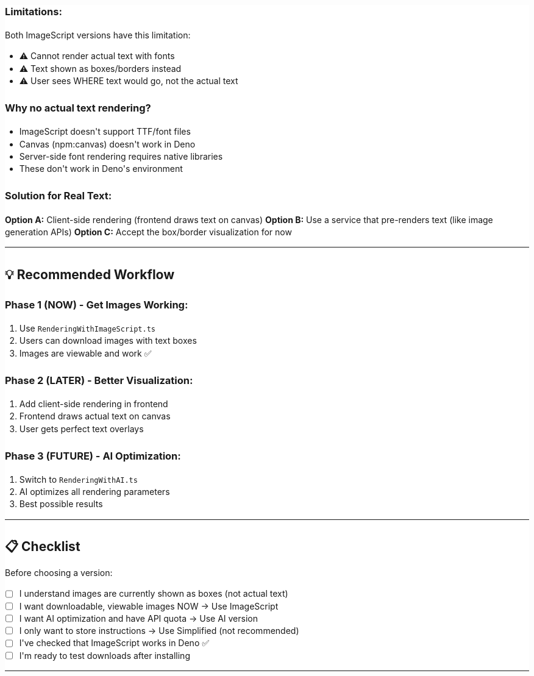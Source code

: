 ### **Limitations:**
Both ImageScript versions have this limitation:
- ⚠️ Cannot render actual text with fonts
- ⚠️ Text shown as boxes/borders instead
- ⚠️ User sees WHERE text would go, not the actual text

### **Why no actual text rendering?**
- ImageScript doesn't support TTF/font files
- Canvas (npm:canvas) doesn't work in Deno
- Server-side font rendering requires native libraries
- These don't work in Deno's environment

### **Solution for Real Text:**
**Option A:** Client-side rendering (frontend draws text on canvas)
**Option B:** Use a service that pre-renders text (like image generation APIs)
**Option C:** Accept the box/border visualization for now

---

## 💡 **Recommended Workflow**

### **Phase 1 (NOW) - Get Images Working:**
1. Use `RenderingWithImageScript.ts`
2. Users can download images with text boxes
3. Images are viewable and work ✅

### **Phase 2 (LATER) - Better Visualization:**
1. Add client-side rendering in frontend
2. Frontend draws actual text on canvas
3. User gets perfect text overlays

### **Phase 3 (FUTURE) - AI Optimization:**
1. Switch to `RenderingWithAI.ts`
2. AI optimizes all rendering parameters
3. Best possible results

---

## 📋 **Checklist**

Before choosing a version:

- [ ] I understand images are currently shown as boxes (not actual text)
- [ ] I want downloadable, viewable images NOW → Use ImageScript
- [ ] I want AI optimization and have API quota → Use AI version
- [ ] I only want to store instructions → Use Simplified (not recommended)
- [ ] I've checked that ImageScript works in Deno ✅
- [ ] I'm ready to test downloads after installing

---
